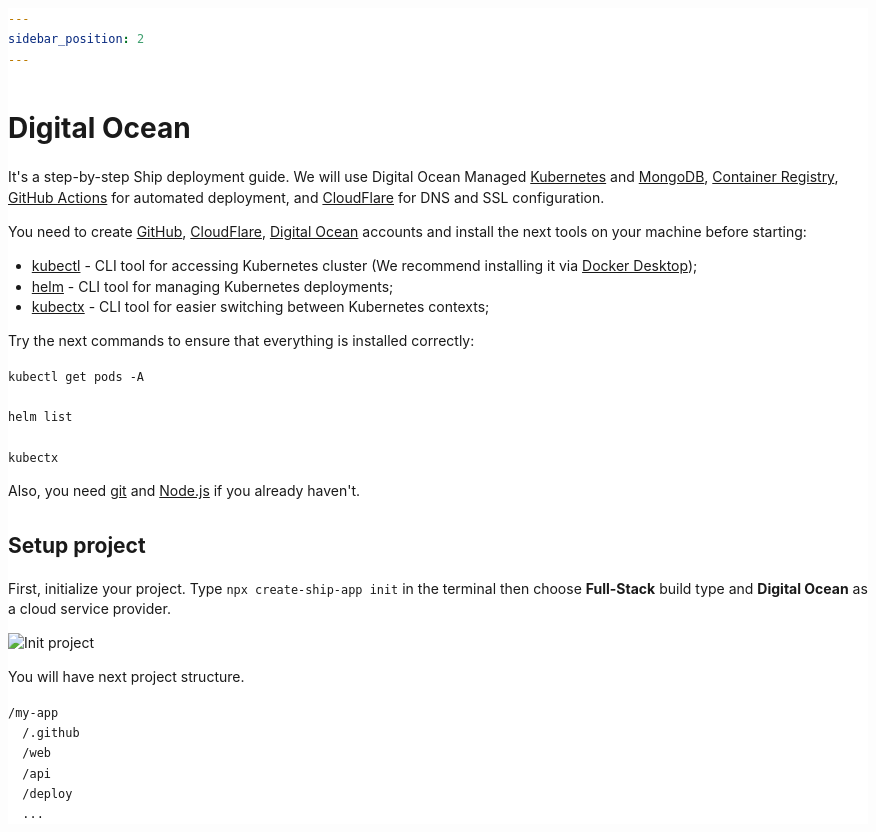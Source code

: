 ```yaml
---
sidebar_position: 2
---
```


# Digital Ocean

It's a step-by-step Ship deployment guide. We will use Digital Ocean Managed [Kubernetes](https://www.digitalocean.com/products/kubernetes) and [MongoDB](https://www.digitalocean.com/products/managed-databases-mongodb), [Container Registry](https://www.digitalocean.com/products/container-registry), [GitHub Actions](https://github.com/features/actions) for automated deployment, and [CloudFlare](https://www.cloudflare.com/) for DNS and SSL configuration.

You need to create [GitHub](https://github.com/), [CloudFlare](https://www.cloudflare.com/), [Digital Ocean](https://www.digitalocean.com/) accounts and install the next tools on your machine before starting:

* [kubectl](https://kubernetes.io/docs/tasks/tools/#kubectl) - CLI tool for accessing Kubernetes cluster (We recommend installing it via [Docker Desktop](https://www.docker.com/products/docker-desktop/));
* [helm](https://helm.sh/docs/intro/install/) - CLI tool for managing Kubernetes deployments;
* [kubectx](https://github.com/ahmetb/kubectx) - CLI tool for easier switching between Kubernetes contexts;

Try the next commands to ensure that everything is installed correctly:

```
kubectl get pods -A

helm list

kubectx
```

Also, you need [git](https://git-scm.com/) and [Node.js](https://nodejs.org/en/) if you already haven't.

## Setup project

First, initialize your project. Type ```npx create-ship-app init```  in the terminal then choose **Full-Stack** build type and **Digital Ocean** as a cloud service provider.

![Init project](/img/deployment/digital-ocean/init-project.png)

You will have next project structure.

```shell
/my-app
  /.github
  /web
  /api
  /deploy
  ...
```
